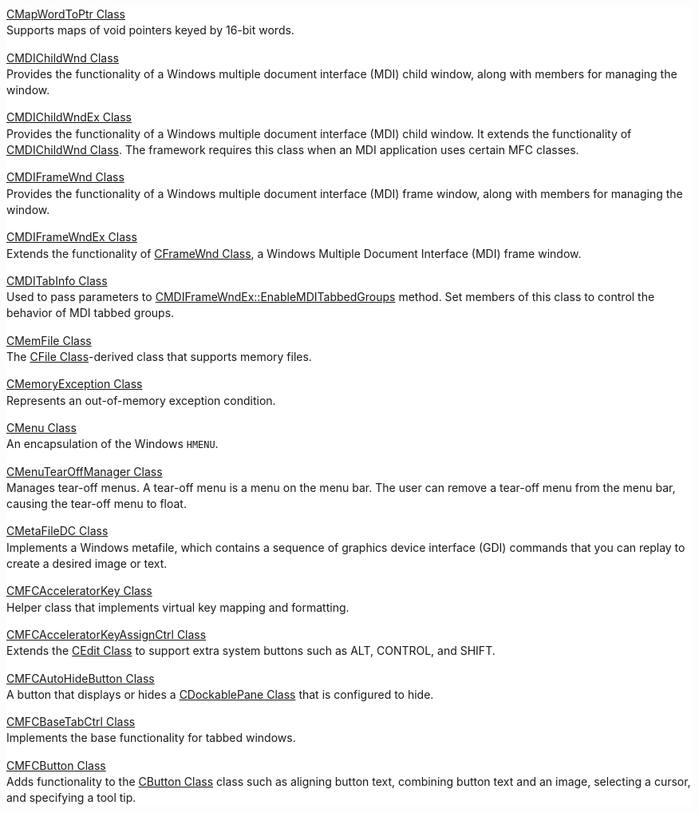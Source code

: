[CMapWordToPtr Class](../../mfc/reference/cmapwordtoptr-class.md)<br/>
Supports maps of void pointers keyed by 16-bit words.

[CMDIChildWnd Class](../../mfc/reference/cmdichildwnd-class.md)<br/>
Provides the functionality of a Windows multiple document interface (MDI) child window, along with members for managing the window.

[CMDIChildWndEx Class](../../mfc/reference/cmdichildwndex-class.md)<br/>
Provides the functionality of a Windows multiple document interface (MDI) child window. It extends the functionality of [CMDIChildWnd Class](../../mfc/reference/cmdichildwnd-class.md). The framework requires this class when an MDI application uses certain MFC classes.

[CMDIFrameWnd Class](../../mfc/reference/cmdiframewnd-class.md)<br/>
Provides the functionality of a Windows multiple document interface (MDI) frame window, along with members for managing the window.

[CMDIFrameWndEx Class](../../mfc/reference/cmdiframewndex-class.md)<br/>
Extends the functionality of [CFrameWnd Class](../../mfc/reference/cframewnd-class.md), a Windows Multiple Document Interface (MDI) frame window.

[CMDITabInfo Class](../../mfc/reference/cmditabinfo-class.md)<br/>
Used to pass parameters to [CMDIFrameWndEx::EnableMDITabbedGroups](../../mfc/reference/cmdiframewndex-class.md#enablemditabbedgroups) method. Set members of this class to control the behavior of MDI tabbed groups.

[CMemFile Class](../../mfc/reference/cmemfile-class.md)<br/>
The [CFile Class](../../mfc/reference/cfile-class.md)-derived class that supports memory files.

[CMemoryException Class](../../mfc/reference/cmemoryexception-class.md)<br/>
Represents an out-of-memory exception condition.

[CMenu Class](../../mfc/reference/cmenu-class.md)<br/>
An encapsulation of the Windows `HMENU`.

[CMenuTearOffManager Class](../../mfc/reference/cmenutearoffmanager-class.md)<br/>
Manages tear-off menus. A tear-off menu is a menu on the menu bar. The user can remove a tear-off menu from the menu bar, causing the tear-off menu to float.

[CMetaFileDC Class](../../mfc/reference/cmetafiledc-class.md)<br/>
Implements a Windows metafile, which contains a sequence of graphics device interface (GDI) commands that you can replay to create a desired image or text.

[CMFCAcceleratorKey Class](../../mfc/reference/cmfcacceleratorkey-class.md)<br/>
Helper class that implements virtual key mapping and formatting.

[CMFCAcceleratorKeyAssignCtrl Class](../../mfc/reference/cmfcacceleratorkeyassignctrl-class.md)<br/>
Extends the [CEdit Class](../../mfc/reference/cedit-class.md) to support extra system buttons such as ALT, CONTROL, and SHIFT.

[CMFCAutoHideButton Class](../../mfc/reference/cmfcautohidebutton-class.md)<br/>
A button that displays or hides a [CDockablePane Class](../../mfc/reference/cdockablepane-class.md) that is configured to hide.

[CMFCBaseTabCtrl Class](../../mfc/reference/cmfcbasetabctrl-class.md)<br/>
Implements the base functionality for tabbed windows.

[CMFCButton Class](../../mfc/reference/cmfcbutton-class.md)<br/>
Adds functionality to the [CButton Class](../../mfc/reference/cbutton-class.md) class such as aligning button text, combining button text and an image, selecting a cursor, and specifying a tool tip.
